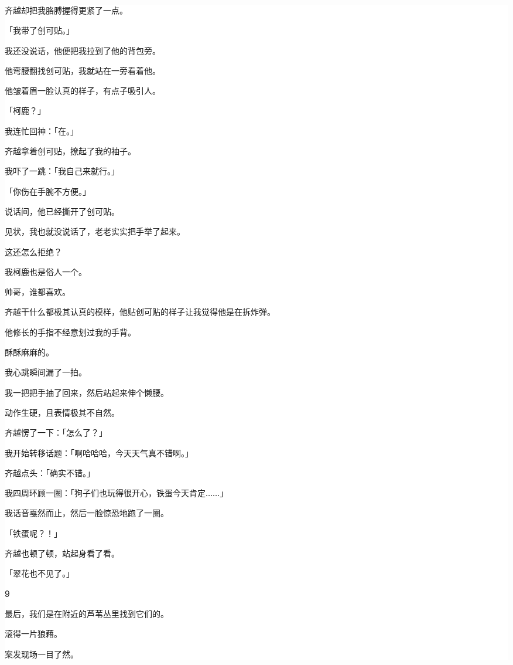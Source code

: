 齐越却把我胳膊握得更紧了一点。

「我带了创可贴。」

我还没说话，他便把我拉到了他的背包旁。

他弯腰翻找创可贴，我就站在一旁看着他。

他皱着眉一脸认真的样子，有点子吸引人。

「柯鹿？」

我连忙回神：「在。」

齐越拿着创可贴，撩起了我的袖子。

我吓了一跳：「我自己来就行。」

「你伤在手腕不方便。」

说话间，他已经撕开了创可贴。

见状，我也就没说话了，老老实实把手举了起来。

这还怎么拒绝？

我柯鹿也是俗人一个。

帅哥，谁都喜欢。

齐越干什么都极其认真的模样，他贴创可贴的样子让我觉得他是在拆炸弹。

他修长的手指不经意划过我的手背。

酥酥麻麻的。

我心跳瞬间漏了一拍。

我一把把手抽了回来，然后站起来伸个懒腰。

动作生硬，且表情极其不自然。

齐越愣了一下：「怎么了？」

我开始转移话题：「啊哈哈哈，今天天气真不错啊。」

齐越点头：「确实不错。」

我四周环顾一圈：「狗子们也玩得很开心，铁蛋今天肯定……」

我话音戛然而止，然后一脸惊恐地跑了一圈。

「铁蛋呢？！」

齐越也顿了顿，站起身看了看。

「翠花也不见了。」

9

最后，我们是在附近的芦苇丛里找到它们的。

滚得一片狼藉。

案发现场一目了然。
